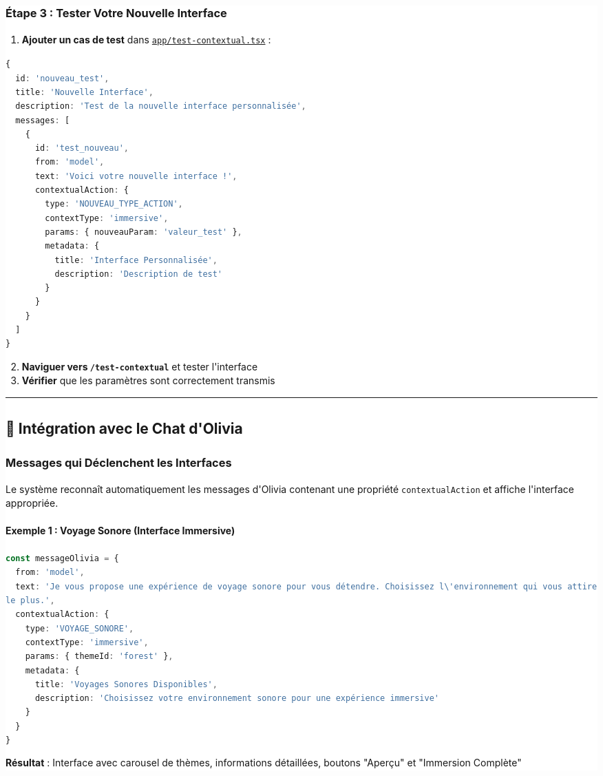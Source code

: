 ### Étape 3 : Tester Votre Nouvelle Interface

1. **Ajouter un cas de test** dans [`app/test-contextual.tsx`](app/test-contextual.tsx) :
```typescript
{
  id: 'nouveau_test',
  title: 'Nouvelle Interface',
  description: 'Test de la nouvelle interface personnalisée',
  messages: [
    {
      id: 'test_nouveau',
      from: 'model',
      text: 'Voici votre nouvelle interface !',
      contextualAction: {
        type: 'NOUVEAU_TYPE_ACTION',
        contextType: 'immersive',
        params: { nouveauParam: 'valeur_test' },
        metadata: {
          title: 'Interface Personnalisée',
          description: 'Description de test'
        }
      }
    }
  ]
}
```

2. **Naviguer vers `/test-contextual`** et tester l'interface
3. **Vérifier** que les paramètres sont correctement transmis

---

## 💬 Intégration avec le Chat d'Olivia

### Messages qui Déclenchent les Interfaces

Le système reconnaît automatiquement les messages d'Olivia contenant une propriété `contextualAction` et affiche l'interface appropriée.

#### Exemple 1 : Voyage Sonore (Interface Immersive)
```typescript
const messageOlivia = {
  from: 'model',
  text: 'Je vous propose une expérience de voyage sonore pour vous détendre. Choisissez l\'environnement qui vous attire le plus.',
  contextualAction: {
    type: 'VOYAGE_SONORE',
    contextType: 'immersive',
    params: { themeId: 'forest' },
    metadata: {
      title: 'Voyages Sonores Disponibles',
      description: 'Choisissez votre environnement sonore pour une expérience immersive'
    }
  }
}
```
**Résultat** : Interface avec carousel de thèmes, informations détaillées, boutons "Aperçu" et "Immersion Complète"
